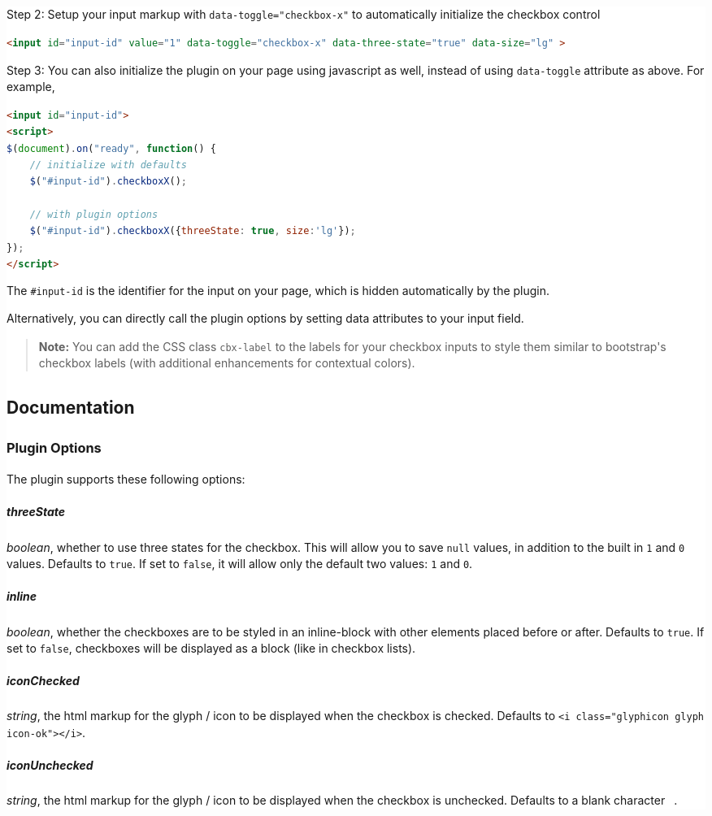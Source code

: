 Step 2: Setup your input markup with `data-toggle="checkbox-x"` to automatically initialize the checkbox control
```html
<input id="input-id" value="1" data-toggle="checkbox-x" data-three-state="true" data-size="lg" >
```

Step 3: You can also initialize the plugin on your page using javascript as well, instead of using `data-toggle` attribute as above. For example,

```html
<input id="input-id">
<script>
$(document).on("ready", function() {
    // initialize with defaults
    $("#input-id").checkboxX();

    // with plugin options
    $("#input-id").checkboxX({threeState: true, size:'lg'});
});
</script>
```

The `#input-id` is the identifier for the input on your page, which is hidden automatically by the plugin. 

Alternatively, you can directly call the plugin options by setting data attributes to your input field.

> **Note:** You can add the CSS class `cbx-label` to the labels for your checkbox inputs to style them similar to bootstrap's checkbox labels (with additional enhancements for contextual colors).

## Documentation

### Plugin Options
The plugin supports these following options:

##### threeState
_boolean_, whether to use three states for the checkbox. This will allow you to save `null` values, in addition to the built in `1` and `0` values.
Defaults to `true`. If set to `false`, it will allow only the default two values: `1` and `0`.

##### inline
_boolean_, whether the checkboxes are to be styled in an inline-block with other elements placed before or after. Defaults to `true`. 
If set to `false`, checkboxes will be displayed as a block (like in checkbox lists).

##### iconChecked
_string_, the html markup for the glyph / icon to be displayed when the checkbox is checked. Defaults to `<i class="glyphicon glyphicon-ok"></i>`.

##### iconUnchecked
_string_, the html markup for the glyph / icon to be displayed when the checkbox is unchecked. Defaults to a blank character ` `.
